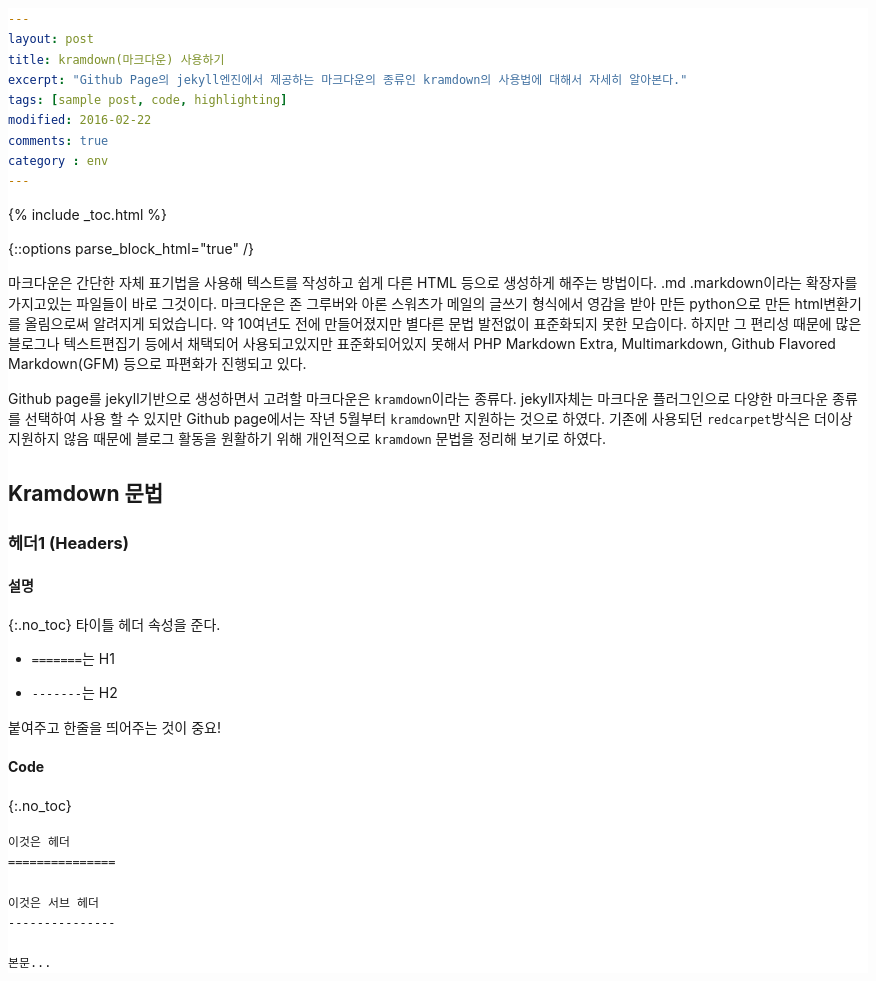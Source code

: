 ```yaml
---
layout: post
title: kramdown(마크다운) 사용하기
excerpt: "Github Page의 jekyll엔진에서 제공하는 마크다운의 종류인 kramdown의 사용법에 대해서 자세히 알아본다."
tags: [sample post, code, highlighting]
modified: 2016-02-22
comments: true
category : env
---
```


{% include _toc.html %}

{::options parse_block_html="true" /}


마크다운은 간단한  자체 표기법을 사용해 텍스트를 작성하고 쉽게 다른 HTML 등으로 생성하게 해주는 방법이다.
.md .markdown이라는 확장자를 가지고있는 파일들이 바로 그것이다.
마크다운은 존 그루버와 아론 스워츠가 메일의 글쓰기 형식에서 영감을 받아 만든 python으로 만든 html변환기를 올림으로써 알려지게 되었습니다.
약 10여년도 전에 만들어졌지만 별다른 문법 발전없이 표준화되지 못한 모습이다.
하지만 그 편리성 때문에 많은 블로그나 텍스트편집기 등에서 채택되어 사용되고있지만 표준화되어있지 못해서 PHP Markdown Extra, Multimarkdown, Github Flavored Markdown(GFM) 등으로 파편화가 진행되고 있다.

Github page를 jekyll기반으로 생성하면서 고려할 마크다운은 `kramdown`이라는 종류다. jekyll자체는 마크다운 플러그인으로 다양한 마크다운 종류를 선택하여 사용 할 수 있지만 Github page에서는 작년 5월부터 `kramdown`만 지원하는 것으로 하였다. 기존에 사용되던 `redcarpet`방식은 더이상 지원하지 않음
때문에 블로그 활동을 원활하기 위해 개인적으로 `kramdown` 문법을 정리해 보기로 하였다.

Kramdown 문법
------------------------

### 헤더1 (Headers)

#### 설명
{:.no_toc}
타이틀 헤더 속성을 준다.

- `=======`는 H1

- `-------`는 H2

 붙여주고 한줄을 띄어주는 것이 중요!

#### Code
{:.no_toc}
~~~
이것은 헤더
===============

이것은 서브 헤더
---------------

본문...
~~~


[kramdown hp]: http://kramdown.gettalong.org "hp"
[kramdown hp]: http://kramdown.gettalong.org "hp"
[kramdown hp]: http://kramdown.gettalong.org "hp"
[kramdown hp]: http://kramdown.gettalong.org "hp"
[^1]: 각주에 대한 설명 내용 부분 (문서 최하단)
[^1]: 각주1에 대한 설명 내용 부분 (문서 최하단)
[^2]: 각주2에 대한 설명 내용 부분 (문서 최하단)